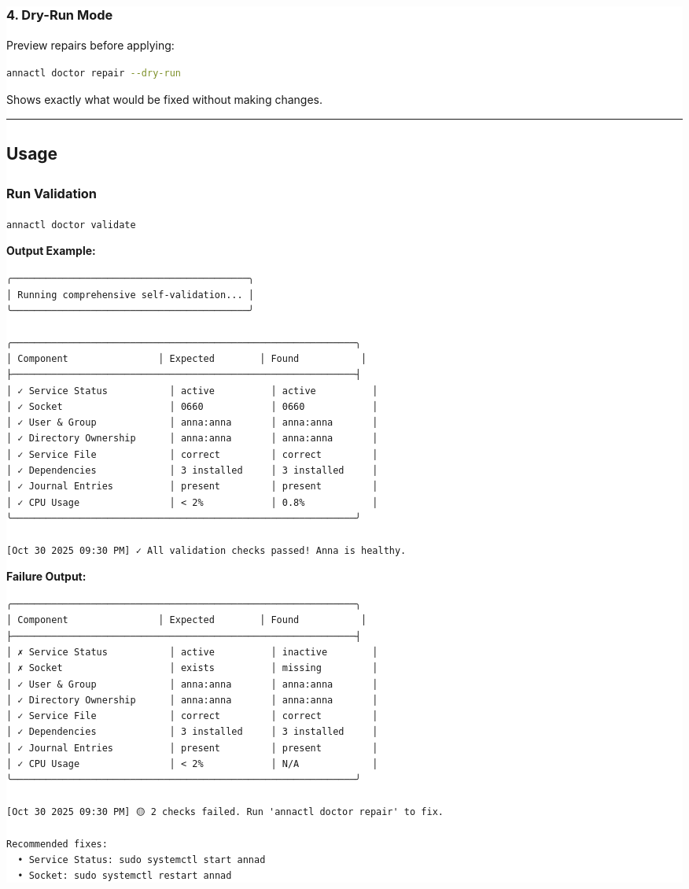### 4. Dry-Run Mode

Preview repairs before applying:

```bash
annactl doctor repair --dry-run
```

Shows exactly what would be fixed without making changes.

---

## Usage

### Run Validation

```bash
annactl doctor validate
```

**Output Example:**

```
╭──────────────────────────────────────────╮
│ Running comprehensive self-validation... │
╰──────────────────────────────────────────╯

╭─────────────────────────────────────────────────────────────╮
│ Component                │ Expected        │ Found           │
├─────────────────────────────────────────────────────────────┤
│ ✓ Service Status           │ active          │ active          │
│ ✓ Socket                   │ 0660            │ 0660            │
│ ✓ User & Group             │ anna:anna       │ anna:anna       │
│ ✓ Directory Ownership      │ anna:anna       │ anna:anna       │
│ ✓ Service File             │ correct         │ correct         │
│ ✓ Dependencies             │ 3 installed     │ 3 installed     │
│ ✓ Journal Entries          │ present         │ present         │
│ ✓ CPU Usage                │ < 2%            │ 0.8%            │
╰─────────────────────────────────────────────────────────────╯

[Oct 30 2025 09:30 PM] ✓ All validation checks passed! Anna is healthy.
```

**Failure Output:**

```
╭─────────────────────────────────────────────────────────────╮
│ Component                │ Expected        │ Found           │
├─────────────────────────────────────────────────────────────┤
│ ✗ Service Status           │ active          │ inactive        │
│ ✗ Socket                   │ exists          │ missing         │
│ ✓ User & Group             │ anna:anna       │ anna:anna       │
│ ✓ Directory Ownership      │ anna:anna       │ anna:anna       │
│ ✓ Service File             │ correct         │ correct         │
│ ✓ Dependencies             │ 3 installed     │ 3 installed     │
│ ✓ Journal Entries          │ present         │ present         │
│ ✓ CPU Usage                │ < 2%            │ N/A             │
╰─────────────────────────────────────────────────────────────╯

[Oct 30 2025 09:30 PM] 🟡 2 checks failed. Run 'annactl doctor repair' to fix.

Recommended fixes:
  • Service Status: sudo systemctl start annad
  • Socket: sudo systemctl restart annad
```
